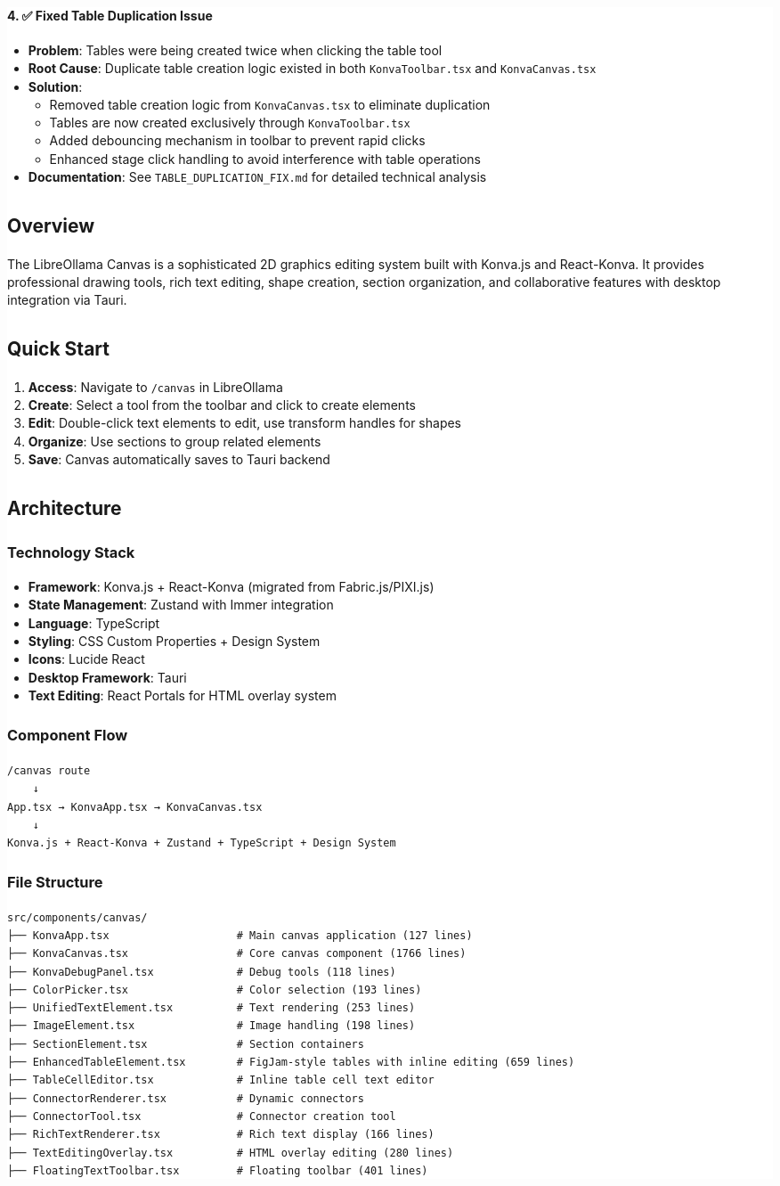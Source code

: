 #### 4. ✅ **Fixed Table Duplication Issue**
- **Problem**: Tables were being created twice when clicking the table tool
- **Root Cause**: Duplicate table creation logic existed in both `KonvaToolbar.tsx` and `KonvaCanvas.tsx`
- **Solution**:
  - Removed table creation logic from `KonvaCanvas.tsx` to eliminate duplication
  - Tables are now created exclusively through `KonvaToolbar.tsx`
  - Added debouncing mechanism in toolbar to prevent rapid clicks
  - Enhanced stage click handling to avoid interference with table operations
- **Documentation**: See `TABLE_DUPLICATION_FIX.md` for detailed technical analysis

## Overview

The LibreOllama Canvas is a sophisticated 2D graphics editing system built with Konva.js and React-Konva. It provides professional drawing tools, rich text editing, shape creation, section organization, and collaborative features with desktop integration via Tauri.

## Quick Start

1. **Access**: Navigate to `/canvas` in LibreOllama
2. **Create**: Select a tool from the toolbar and click to create elements
3. **Edit**: Double-click text elements to edit, use transform handles for shapes
4. **Organize**: Use sections to group related elements
5. **Save**: Canvas automatically saves to Tauri backend

## Architecture

### Technology Stack
- **Framework**: Konva.js + React-Konva (migrated from Fabric.js/PIXI.js)
- **State Management**: Zustand with Immer integration
- **Language**: TypeScript
- **Styling**: CSS Custom Properties + Design System
- **Icons**: Lucide React
- **Desktop Framework**: Tauri
- **Text Editing**: React Portals for HTML overlay system

### Component Flow
```
/canvas route
    ↓
App.tsx → KonvaApp.tsx → KonvaCanvas.tsx
    ↓
Konva.js + React-Konva + Zustand + TypeScript + Design System
```

### File Structure
```
src/components/canvas/
├── KonvaApp.tsx                    # Main canvas application (127 lines)
├── KonvaCanvas.tsx                 # Core canvas component (1766 lines)
├── KonvaDebugPanel.tsx             # Debug tools (118 lines)
├── ColorPicker.tsx                 # Color selection (193 lines)
├── UnifiedTextElement.tsx          # Text rendering (253 lines)
├── ImageElement.tsx                # Image handling (198 lines)
├── SectionElement.tsx              # Section containers
├── EnhancedTableElement.tsx        # FigJam-style tables with inline editing (659 lines)
├── TableCellEditor.tsx             # Inline table cell text editor
├── ConnectorRenderer.tsx           # Dynamic connectors
├── ConnectorTool.tsx               # Connector creation tool
├── RichTextRenderer.tsx            # Rich text display (166 lines)
├── TextEditingOverlay.tsx          # HTML overlay editing (280 lines)
├── FloatingTextToolbar.tsx         # Floating toolbar (401 lines)
```